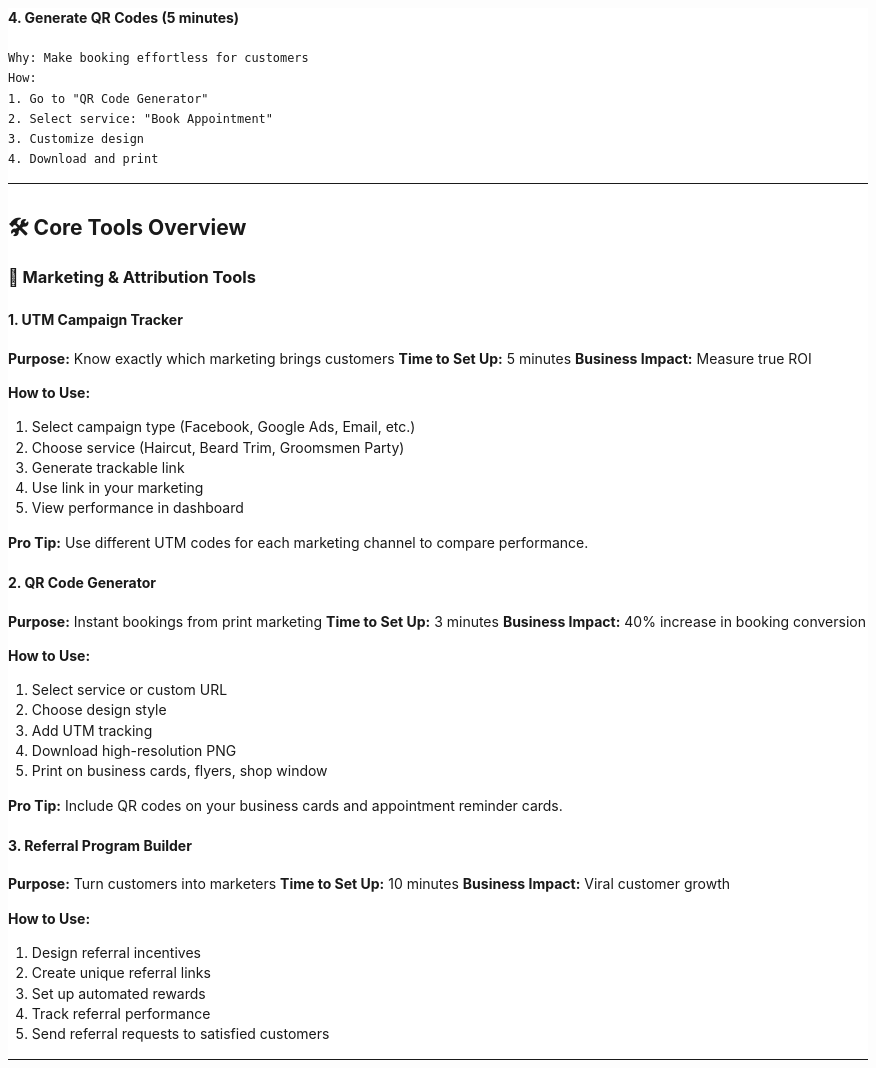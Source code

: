 #### **4. Generate QR Codes (5 minutes)**
```
Why: Make booking effortless for customers
How:
1. Go to "QR Code Generator"
2. Select service: "Book Appointment"
3. Customize design
4. Download and print
```

---

## 🛠️ **Core Tools Overview**

### **🎯 Marketing & Attribution Tools**

#### **1. UTM Campaign Tracker**
**Purpose:** Know exactly which marketing brings customers
**Time to Set Up:** 5 minutes
**Business Impact:** Measure true ROI

**How to Use:**
1. Select campaign type (Facebook, Google Ads, Email, etc.)
2. Choose service (Haircut, Beard Trim, Groomsmen Party)
3. Generate trackable link
4. Use link in your marketing
5. View performance in dashboard

**Pro Tip:** Use different UTM codes for each marketing channel to compare performance.

#### **2. QR Code Generator**
**Purpose:** Instant bookings from print marketing
**Time to Set Up:** 3 minutes
**Business Impact:** 40% increase in booking conversion

**How to Use:**
1. Select service or custom URL
2. Choose design style
3. Add UTM tracking
4. Download high-resolution PNG
5. Print on business cards, flyers, shop window

**Pro Tip:** Include QR codes on your business cards and appointment reminder cards.

#### **3. Referral Program Builder**
**Purpose:** Turn customers into marketers
**Time to Set Up:** 10 minutes
**Business Impact:** Viral customer growth

**How to Use:**
1. Design referral incentives
2. Create unique referral links
3. Set up automated rewards
4. Track referral performance
5. Send referral requests to satisfied customers

---